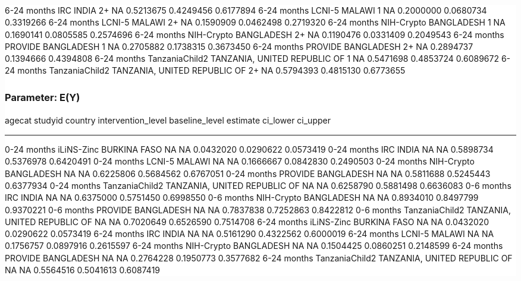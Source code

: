 6-24 months   IRC              INDIA                          2+                   NA                0.5213675   0.4249456   0.6177894
6-24 months   LCNI-5           MALAWI                         1                    NA                0.2000000   0.0680734   0.3319266
6-24 months   LCNI-5           MALAWI                         2+                   NA                0.1590909   0.0462498   0.2719320
6-24 months   NIH-Crypto       BANGLADESH                     1                    NA                0.1690141   0.0805585   0.2574696
6-24 months   NIH-Crypto       BANGLADESH                     2+                   NA                0.1190476   0.0331409   0.2049543
6-24 months   PROVIDE          BANGLADESH                     1                    NA                0.2705882   0.1738315   0.3673450
6-24 months   PROVIDE          BANGLADESH                     2+                   NA                0.2894737   0.1394666   0.4394808
6-24 months   TanzaniaChild2   TANZANIA, UNITED REPUBLIC OF   1                    NA                0.5471698   0.4853724   0.6089672
6-24 months   TanzaniaChild2   TANZANIA, UNITED REPUBLIC OF   2+                   NA                0.5794393   0.4815130   0.6773655


### Parameter: E(Y)


agecat        studyid          country                        intervention_level   baseline_level     estimate    ci_lower    ci_upper
------------  ---------------  -----------------------------  -------------------  ---------------  ----------  ----------  ----------
0-24 months   iLiNS-Zinc       BURKINA FASO                   NA                   NA                0.0432020   0.0290622   0.0573419
0-24 months   IRC              INDIA                          NA                   NA                0.5898734   0.5376978   0.6420491
0-24 months   LCNI-5           MALAWI                         NA                   NA                0.1666667   0.0842830   0.2490503
0-24 months   NIH-Crypto       BANGLADESH                     NA                   NA                0.6225806   0.5684562   0.6767051
0-24 months   PROVIDE          BANGLADESH                     NA                   NA                0.5811688   0.5245443   0.6377934
0-24 months   TanzaniaChild2   TANZANIA, UNITED REPUBLIC OF   NA                   NA                0.6258790   0.5881498   0.6636083
0-6 months    IRC              INDIA                          NA                   NA                0.6375000   0.5751450   0.6998550
0-6 months    NIH-Crypto       BANGLADESH                     NA                   NA                0.8934010   0.8497799   0.9370221
0-6 months    PROVIDE          BANGLADESH                     NA                   NA                0.7837838   0.7252863   0.8422812
0-6 months    TanzaniaChild2   TANZANIA, UNITED REPUBLIC OF   NA                   NA                0.7020649   0.6526590   0.7514708
6-24 months   iLiNS-Zinc       BURKINA FASO                   NA                   NA                0.0432020   0.0290622   0.0573419
6-24 months   IRC              INDIA                          NA                   NA                0.5161290   0.4322562   0.6000019
6-24 months   LCNI-5           MALAWI                         NA                   NA                0.1756757   0.0897916   0.2615597
6-24 months   NIH-Crypto       BANGLADESH                     NA                   NA                0.1504425   0.0860251   0.2148599
6-24 months   PROVIDE          BANGLADESH                     NA                   NA                0.2764228   0.1950773   0.3577682
6-24 months   TanzaniaChild2   TANZANIA, UNITED REPUBLIC OF   NA                   NA                0.5564516   0.5041613   0.6087419
